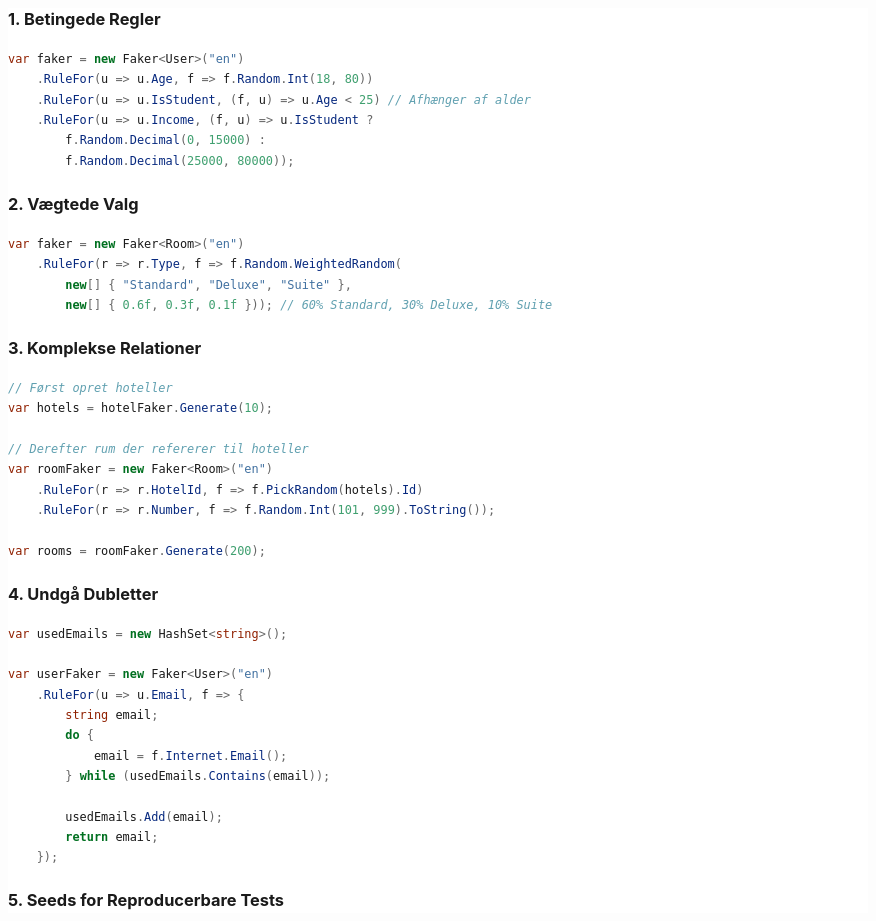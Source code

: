 ### 1. **Betingede Regler**

```csharp
var faker = new Faker<User>("en")
    .RuleFor(u => u.Age, f => f.Random.Int(18, 80))
    .RuleFor(u => u.IsStudent, (f, u) => u.Age < 25) // Afhænger af alder
    .RuleFor(u => u.Income, (f, u) => u.IsStudent ?
        f.Random.Decimal(0, 15000) :
        f.Random.Decimal(25000, 80000));
```

### 2. **Vægtede Valg**

```csharp
var faker = new Faker<Room>("en")
    .RuleFor(r => r.Type, f => f.Random.WeightedRandom(
        new[] { "Standard", "Deluxe", "Suite" },
        new[] { 0.6f, 0.3f, 0.1f })); // 60% Standard, 30% Deluxe, 10% Suite
```

### 3. **Komplekse Relationer**

```csharp
// Først opret hoteller
var hotels = hotelFaker.Generate(10);

// Derefter rum der refererer til hoteller
var roomFaker = new Faker<Room>("en")
    .RuleFor(r => r.HotelId, f => f.PickRandom(hotels).Id)
    .RuleFor(r => r.Number, f => f.Random.Int(101, 999).ToString());

var rooms = roomFaker.Generate(200);
```

### 4. **Undgå Dubletter**

```csharp
var usedEmails = new HashSet<string>();

var userFaker = new Faker<User>("en")
    .RuleFor(u => u.Email, f => {
        string email;
        do {
            email = f.Internet.Email();
        } while (usedEmails.Contains(email));

        usedEmails.Add(email);
        return email;
    });
```

### 5. **Seeds for Reproducerbare Tests**
